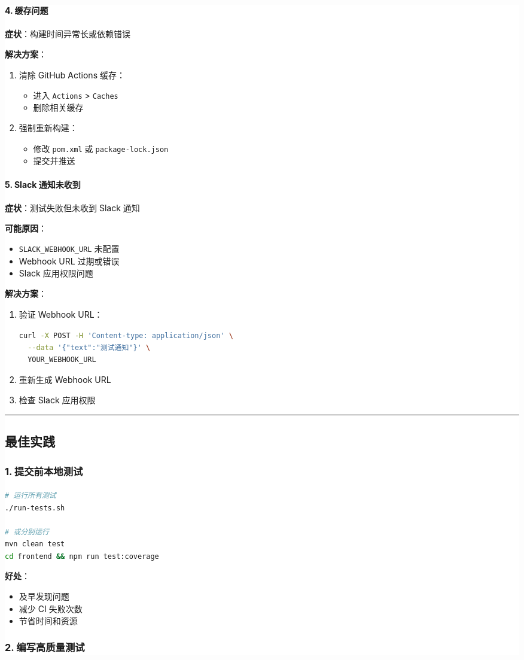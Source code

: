 #### 4. 缓存问题

**症状**：构建时间异常长或依赖错误

**解决方案**：
1. 清除 GitHub Actions 缓存：
   - 进入 `Actions` > `Caches`
   - 删除相关缓存

2. 强制重新构建：
   - 修改 `pom.xml` 或 `package-lock.json`
   - 提交并推送

#### 5. Slack 通知未收到

**症状**：测试失败但未收到 Slack 通知

**可能原因**：
- `SLACK_WEBHOOK_URL` 未配置
- Webhook URL 过期或错误
- Slack 应用权限问题

**解决方案**：
1. 验证 Webhook URL：
   ```bash
   curl -X POST -H 'Content-type: application/json' \
     --data '{"text":"测试通知"}' \
     YOUR_WEBHOOK_URL
   ```

2. 重新生成 Webhook URL
3. 检查 Slack 应用权限

---

## 最佳实践

### 1. 提交前本地测试

```bash
# 运行所有测试
./run-tests.sh

# 或分别运行
mvn clean test
cd frontend && npm run test:coverage
```

**好处**：
- 及早发现问题
- 减少 CI 失败次数
- 节省时间和资源

### 2. 编写高质量测试
